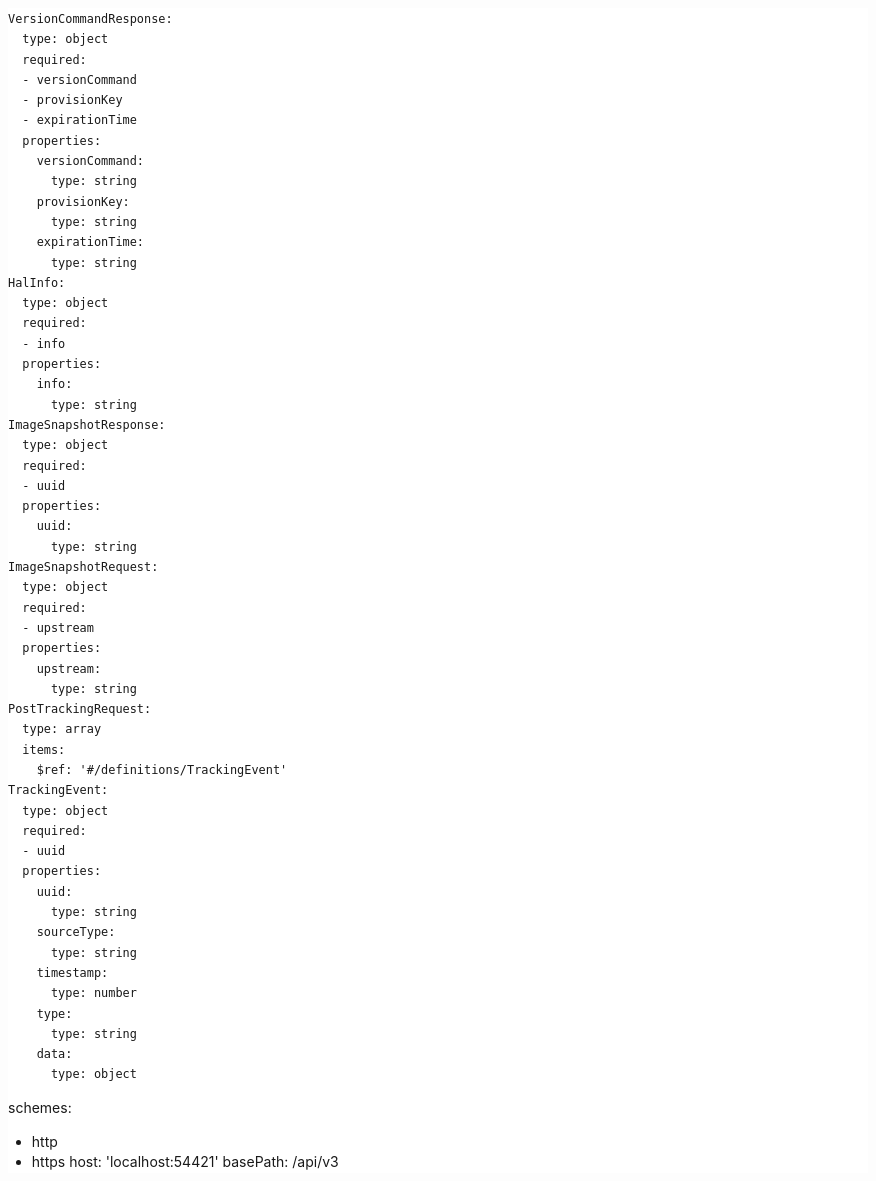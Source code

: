     VersionCommandResponse:
      type: object
      required:
      - versionCommand
      - provisionKey
      - expirationTime
      properties:
        versionCommand:
          type: string
        provisionKey:
          type: string
        expirationTime:
          type: string
    HalInfo:
      type: object
      required:
      - info
      properties:
        info:
          type: string
    ImageSnapshotResponse:
      type: object
      required:
      - uuid
      properties:
        uuid:
          type: string
    ImageSnapshotRequest:
      type: object
      required:
      - upstream
      properties:
        upstream:
          type: string
    PostTrackingRequest: 
      type: array
      items:
        $ref: '#/definitions/TrackingEvent'
    TrackingEvent:
      type: object
      required:
      - uuid
      properties:
        uuid:
          type: string
        sourceType:
          type: string
        timestamp:
          type: number
        type:
          type: string
        data: 
          type: object
  schemes:
  - http
  - https
  host: 'localhost:54421'
  basePath: /api/v3
</swagger-ui>
